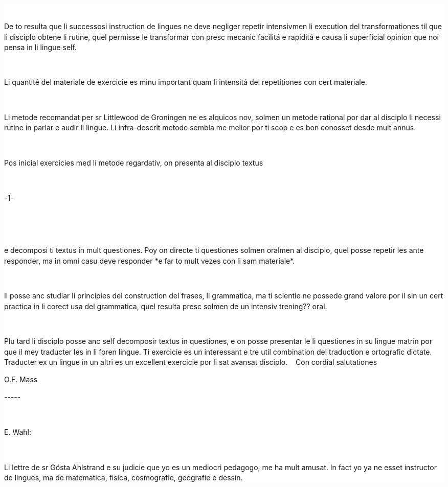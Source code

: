  

De to resulta que li successosi instruction de lingues ne deve negliger
repetir intensivmen li execution del transformationes til que li
disciplo obtene li rutine, quel permisse le transformar con presc
mecanic facilitá e rapiditá e causa li superficial opinion que noi pensa
in li lingue self.

 

Li quantité del materiale de exercicie es minu important quam li
intensitá del repetitiones con cert materiale.

 

Li metode recomandat per sr Littlewood de Groningen ne es alquicos nov,
solmen un metode rational por dar al disciplo li necessi rutine in
parlar e audir li lingue. Li infra-descrit metode sembla me melior por
ti scop e es bon conosset desde mult annus.

 

Pos inicial exercicies med li metode regardativ, on presenta al disciplo
textus

 

-1-

 

 

e decomposi ti textus in mult questiones. Poy on directe ti questiones
solmen oralmen al disciplo, quel posse repetir les ante responder, ma in
omni casu deve responder \*e far to mult vezes con li sam materiale\*.

 

Il posse anc studiar li principies del construction del frases, li
grammatica, ma ti scientie ne possede grand valore por il sin un cert
practica in li corect usa del grammatica, quel resulta presc solmen de
un intensiv trening?? oral.

 

Plu tard li disciplo posse anc self decomposir textus in questiones, e
on posse presentar le li questiones in su lingue matrin por que il mey
traducter les in li foren lingue. Ti exercicie es un interessant e tre
util combination del traduction e ortografic dictate. Traducter ex un
lingue in un altri es un excellent exercicie por li sat avansat
disciplo.    Con cordial salutationes

O.F. Mass

\-\-\-\--

 

E. Wahl:

 

Li lettre de sr Gösta Ahlstrand e su judicie que yo es un mediocri
pedagogo, me ha mult amusat. In fact yo ya ne esset instructor de
lingues, ma de matematica, fisica, cosmografie, geografie e dessin.
